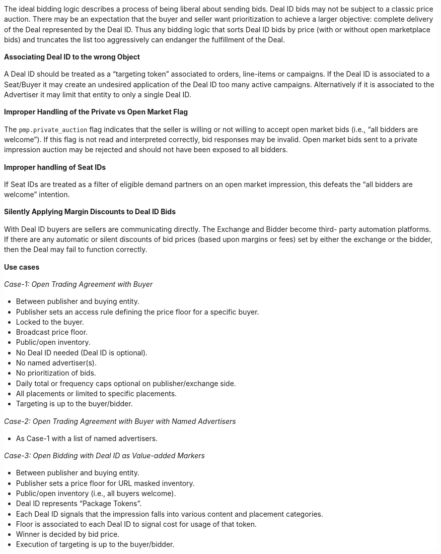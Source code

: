 The ideal bidding logic describes a process of being liberal about sending bids. Deal ID bids may not be subject to a classic price auction. There may be an expectation that the buyer and seller want prioritization to achieve a larger objective: complete delivery of the Deal represented by the Deal ID. Thus any bidding logic that sorts Deal ID bids by price (with or without open marketplace bids) and truncates the list too aggressively can endanger the fulfillment of the Deal.
	
**Associating Deal ID to the wrong Object** <a name="dealidtowrongobject"></a>
	
A Deal ID should be treated as a “targeting token” associated to orders, line-items or campaigns. If the Deal ID is associated to a Seat/Buyer it may create an undesired application of the Deal ID too many active campaigns. Alternatively if it is associated to the Advertiser it may limit that entity to only a single Deal ID.
	
**Improper Handling of the Private vs Open Market Flag** <a name="improperhandlingseatids"></a>
	
The `pmp.private_auction` flag indicates that the seller is willing or not willing to accept open market bids (i.e., “all bidders are welcome”). If this flag is not read and interpreted correctly, bid responses may be invalid. Open market bids sent to a private impression auction may be rejected and should not have been exposed to all bidders.
	
**Improper handling of Seat IDs** <a name="improperhandlingseatids"></a>
	
If Seat IDs are treated as a filter of eligible demand partners on an open market impression, this defeats the “all bidders are welcome” intention.
	
**Silently Applying Margin Discounts to Deal ID Bids** <a name="applyingmargindiscounts"></a>
	
With Deal ID buyers are sellers are communicating directly. The Exchange and Bidder become third- party automation platforms. If there are any automatic or silent discounts of bid prices (based upon margins or fees) set by either the exchange or the bidder, then the Deal may fail to function correctly.
	
**Use cases** <a name="usecases"></a>
	
*Case-1: Open Trading Agreement with Buyer*
	
- Between publisher and buying entity.
- Publisher sets an access rule defining the price floor for a specific buyer.
- Locked to the buyer.
- Broadcast price floor.
- Public/open inventory.
- No Deal ID needed (Deal ID is optional).
- No named advertiser(s).
- No prioritization of bids.
- Daily total or frequency caps optional on publisher/exchange side.
- All placements or limited to specific placements.
- Targeting is up to the buyer/bidder.
	
*Case-2: Open Trading Agreement with Buyer with Named Advertisers*
	
- As Case-1 with a list of named advertisers.
	
*Case-3: Open Bidding with Deal ID as Value-added Markers*
	
- Between publisher and buying entity.
- Publisher sets a price floor for URL masked inventory.
- Public/open inventory (i.e., all buyers welcome).
- Deal ID represents “Package Tokens”.
- Each Deal ID signals that the impression falls into various content and placement categories.
- Floor is associated to each Deal ID to signal cost for usage of that token.
- Winner is decided by bid price.
- Execution of targeting is up to the buyer/bidder.
	
